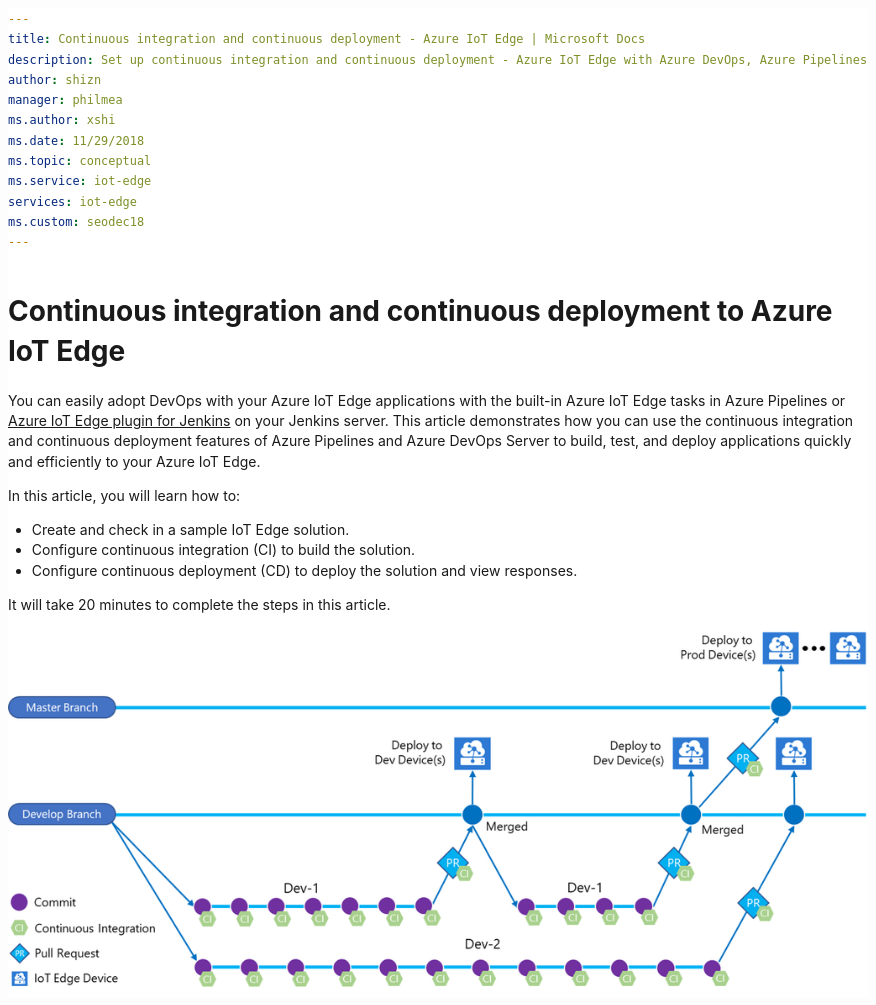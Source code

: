 ```yaml
---
title: Continuous integration and continuous deployment - Azure IoT Edge | Microsoft Docs
description: Set up continuous integration and continuous deployment - Azure IoT Edge with Azure DevOps, Azure Pipelines
author: shizn
manager: philmea
ms.author: xshi
ms.date: 11/29/2018
ms.topic: conceptual
ms.service: iot-edge
services: iot-edge
ms.custom: seodec18
---
```


# Continuous integration and continuous deployment to Azure IoT Edge

You can easily adopt DevOps with your Azure IoT Edge applications with the built-in Azure IoT Edge tasks in Azure Pipelines or [Azure IoT Edge plugin for Jenkins](https://plugins.jenkins.io/azure-iot-edge) on your Jenkins server. This article demonstrates how you can use the continuous integration and continuous deployment features of Azure Pipelines and Azure DevOps Server to build, test, and deploy applications quickly and efficiently to your Azure IoT Edge. 

In this article, you will learn how to:
* Create and check in a sample IoT Edge solution.
* Configure continuous integration (CI) to build the solution.
* Configure continuous deployment (CD) to deploy the solution and view responses.

It will take 20 minutes to complete the steps in this article.

![Diagram - CI and CD branches for development and production](./media/how-to-ci-cd/cd.png)
